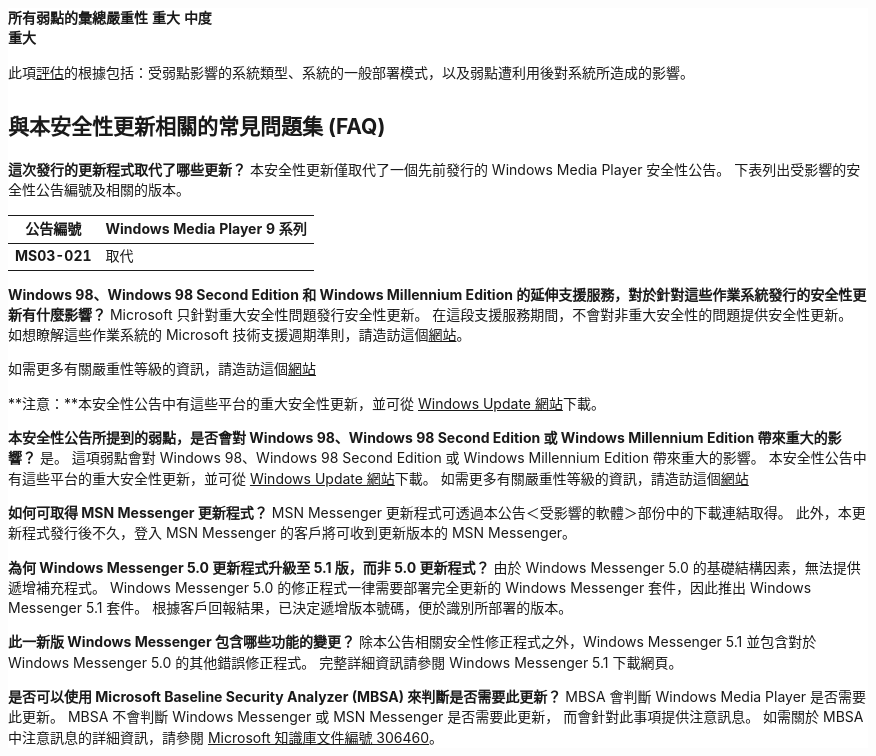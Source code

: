 </tr>
<tr class="odd">
<td style="border:1px solid black;"><strong>所有弱點的彙總嚴重性</strong></td>
<td style="border:1px solid black;"></td>
<td style="border:1px solid black;"><strong>重大</strong></td>
<td style="border:1px solid black;"><strong>中度</strong><br />
</td>
<td style="border:1px solid black;"><strong>重大</strong><br />
</td>
</tr>
</tbody>
</table>
 

此項[評估](http://technet.microsoft.com/security/bulletin/rating)的根據包括：受弱點影響的系統類型、系統的一般部署模式，以及弱點遭利用後對系統所造成的影響。

與本安全性更新相關的常見問題集 (FAQ)
------------------------------------

<span></span>
**這次發行的更新程式取代了哪些更新？**
本安全性更新僅取代了一個先前發行的 Windows Media Player 安全性公告。 下表列出受影響的安全性公告編號及相關的版本。

| 公告編號     | Windows Media Player 9 系列 |
|--------------|-----------------------------|
| **MS03-021** | 取代                        |

**Windows 98、Windows 98 Second Edition 和 Windows Millennium Edition 的延伸支援服務，對於針對這些作業系統發行的安全性更新有什麼影響？**
Microsoft 只針對重大安全性問題發行安全性更新。 在這段支援服務期間，不會對非重大安全性的問題提供安全性更新。 如想瞭解這些作業系統的 Microsoft 技術支援週期準則，請造訪這個[網站](http://go.microsoft.com/fwlink/?linkid=33327)。

如需更多有關嚴重性等級的資訊，請造訪這個[網站](http://technet.microsoft.com/security/bulletin/rating)

**注意：**本安全性公告中有這些平台的重大安全性更新，並可從 [Windows Update 網站](http://go.microsoft.com/fwlink/?linkid=21130)下載。

**本安全性公告所提到的弱點，是否會對 Windows 98、Windows 98 Second Edition 或 Windows Millennium Edition 帶來重大的影響？**
是。 這項弱點會對 Windows 98、Windows 98 Second Edition 或 Windows Millennium Edition 帶來重大的影響。 本安全性公告中有這些平台的重大安全性更新，並可從 [Windows Update 網站](http://go.microsoft.com/fwlink/?linkid=21130)下載。
如需更多有關嚴重性等級的資訊，請造訪這個[網站](http://technet.microsoft.com/security/bulletin/rating)

**如何可取得 MSN Messenger 更新程式？**
MSN Messenger 更新程式可透過本公告＜受影響的軟體＞部份中的下載連結取得。 此外，本更新程式發行後不久，登入 MSN Messenger 的客戶將可收到更新版本的 MSN Messenger。

**為何 Windows Messenger 5.0 更新程式升級至 5.1 版，而非 5.0 更新程式？**
由於 Windows Messenger 5.0 的基礎結構因素，無法提供遞增補充程式。 Windows Messenger 5.0 的修正程式一律需要部署完全更新的 Windows Messenger 套件，因此推出 Windows Messenger 5.1 套件。 根據客戶回報結果，已決定遞增版本號碼，便於識別所部署的版本。

**此一新版 Windows Messenger 包含哪些功能的變更？**
除本公告相關安全性修正程式之外，Windows Messenger 5.1 並包含對於 Windows Messenger 5.0 的其他錯誤修正程式。 完整詳細資訊請參閱 Windows Messenger 5.1 下載網頁。

**是否可以使用 Microsoft Baseline Security Analyzer (MBSA) 來判斷是否需要此更新？**
MBSA 會判斷 Windows Media Player 是否需要此更新。 MBSA 不會判斷 Windows Messenger 或 MSN Messenger 是否需要此更新， 而會針對此事項提供注意訊息。 如需關於 MBSA 中注意訊息的詳細資訊，請參閱 [Microsoft 知識庫文件編號 306460](http://support.microsoft.com/kb/306460)。

